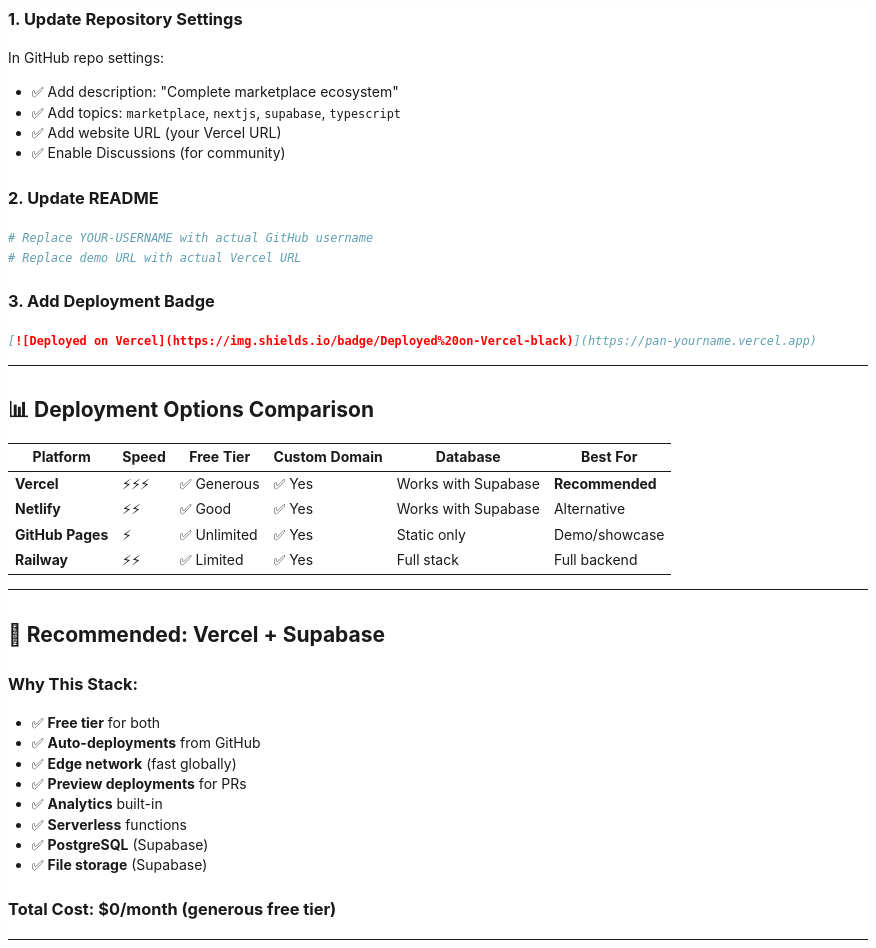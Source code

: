 ### **1. Update Repository Settings**

In GitHub repo settings:
- ✅ Add description: "Complete marketplace ecosystem"
- ✅ Add topics: `marketplace`, `nextjs`, `supabase`, `typescript`
- ✅ Add website URL (your Vercel URL)
- ✅ Enable Discussions (for community)

### **2. Update README**

```bash
# Replace YOUR-USERNAME with actual GitHub username
# Replace demo URL with actual Vercel URL
```

### **3. Add Deployment Badge**

```markdown
[![Deployed on Vercel](https://img.shields.io/badge/Deployed%20on-Vercel-black)](https://pan-yourname.vercel.app)
```

---

## 📊 **Deployment Options Comparison**

| Platform | Speed | Free Tier | Custom Domain | Database | Best For |
|----------|-------|-----------|---------------|----------|----------|
| **Vercel** | ⚡⚡⚡ | ✅ Generous | ✅ Yes | Works with Supabase | **Recommended** |
| **Netlify** | ⚡⚡ | ✅ Good | ✅ Yes | Works with Supabase | Alternative |
| **GitHub Pages** | ⚡ | ✅ Unlimited | ✅ Yes | Static only | Demo/showcase |
| **Railway** | ⚡⚡ | ✅ Limited | ✅ Yes | Full stack | Full backend |

---

## 🎯 **Recommended: Vercel + Supabase**

### **Why This Stack:**
- ✅ **Free tier** for both
- ✅ **Auto-deployments** from GitHub
- ✅ **Edge network** (fast globally)
- ✅ **Preview deployments** for PRs
- ✅ **Analytics** built-in
- ✅ **Serverless** functions
- ✅ **PostgreSQL** (Supabase)
- ✅ **File storage** (Supabase)

### **Total Cost: $0/month** (generous free tier)

---